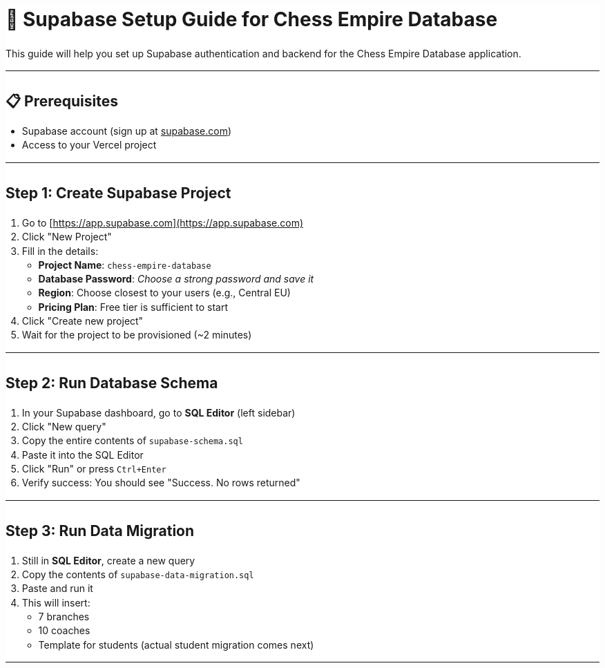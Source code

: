 # 🚀 Supabase Setup Guide for Chess Empire Database

This guide will help you set up Supabase authentication and backend for the Chess Empire Database application.

---

## 📋 Prerequisites

- Supabase account (sign up at [supabase.com](https://supabase.com))
- Access to your Vercel project

---

## Step 1: Create Supabase Project

1. Go to [https://app.supabase.com](https://app.supabase.com)
2. Click "New Project"
3. Fill in the details:
   - **Project Name**: `chess-empire-database`
   - **Database Password**: *Choose a strong password and save it*
   - **Region**: Choose closest to your users (e.g., Central EU)
   - **Pricing Plan**: Free tier is sufficient to start
4. Click "Create new project"
5. Wait for the project to be provisioned (~2 minutes)

---

## Step 2: Run Database Schema

1. In your Supabase dashboard, go to **SQL Editor** (left sidebar)
2. Click "New query"
3. Copy the entire contents of `supabase-schema.sql`
4. Paste it into the SQL Editor
5. Click "Run" or press `Ctrl+Enter`
6. Verify success: You should see "Success. No rows returned"

---

## Step 3: Run Data Migration

1. Still in **SQL Editor**, create a new query
2. Copy the contents of `supabase-data-migration.sql`
3. Paste and run it
4. This will insert:
   - 7 branches
   - 10 coaches
   - Template for students (actual student migration comes next)

---
